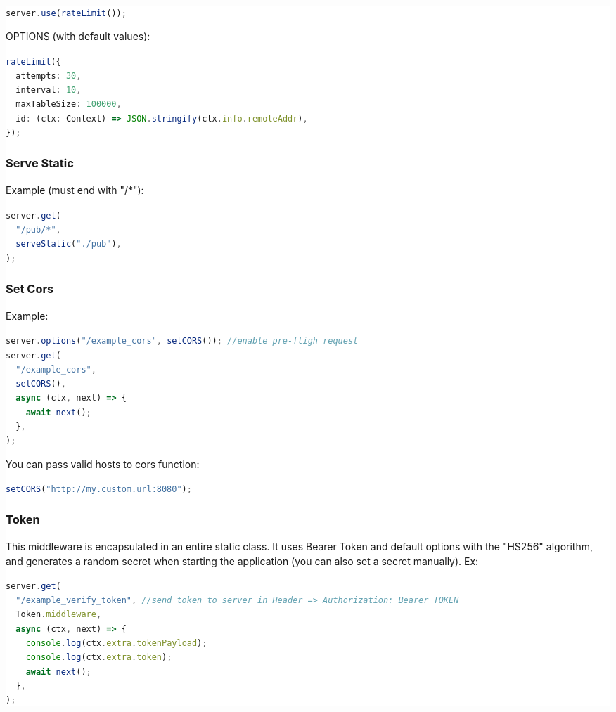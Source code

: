 ```typescript
server.use(rateLimit());
```

OPTIONS (with default values):

```typescript
rateLimit({
  attempts: 30,
  interval: 10,
  maxTableSize: 100000,
  id: (ctx: Context) => JSON.stringify(ctx.info.remoteAddr),
});
```

### Serve Static

Example (must end with "/*"):

```typescript
server.get(
  "/pub/*",
  serveStatic("./pub"),
);
```

### Set Cors

Example:

```typescript
server.options("/example_cors", setCORS()); //enable pre-fligh request
server.get(
  "/example_cors",
  setCORS(),
  async (ctx, next) => {
    await next();
  },
);
```

You can pass valid hosts to cors function:

```typescript
setCORS("http://my.custom.url:8080");
```

### Token

This middleware is encapsulated in an entire static class. It uses Bearer Token
and default options with the "HS256" algorithm, and generates a random secret
when starting the application (you can also set a secret manually). Ex:

```typescript
server.get(
  "/example_verify_token", //send token to server in Header => Authorization: Bearer TOKEN
  Token.middleware,
  async (ctx, next) => {
    console.log(ctx.extra.tokenPayload);
    console.log(ctx.extra.token);
    await next();
  },
);
```
